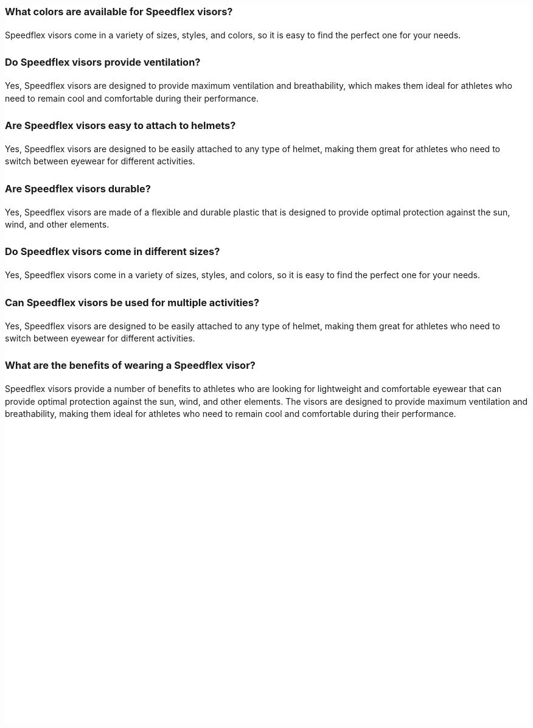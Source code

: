 <h3>What colors are available for Speedflex visors?</h3>

<p>Speedflex visors come in a variety of sizes, styles, and colors, so it is easy to find the perfect one for your needs. </p>

<h3>Do Speedflex visors provide ventilation?</h3>

<p>Yes, Speedflex visors are designed to provide maximum ventilation and breathability, which makes them ideal for athletes who need to remain cool and comfortable during their performance. </p>

<h3>Are Speedflex visors easy to attach to helmets?</h3>

<p>Yes, Speedflex visors are designed to be easily attached to any type of helmet, making them great for athletes who need to switch between eyewear for different activities. </p>

<h3>Are Speedflex visors durable?</h3>

<p>Yes, Speedflex visors are made of a flexible and durable plastic that is designed to provide optimal protection against the sun, wind, and other elements. </p>

<h3>Do Speedflex visors come in different sizes?</h3>

<p>Yes, Speedflex visors come in a variety of sizes, styles, and colors, so it is easy to find the perfect one for your needs. </p>

<h3>Can Speedflex visors be used for multiple activities?</h3>

<p>Yes, Speedflex visors are designed to be easily attached to any type of helmet, making them great for athletes who need to switch between eyewear for different activities. </p>

<h3>What are the benefits of wearing a Speedflex visor?</h3>

<p>Speedflex visors provide a number of benefits to athletes who are looking for lightweight and comfortable eyewear that can provide optimal protection against the sun, wind, and other elements. The visors are designed to provide maximum ventilation and breathability, making them ideal for athletes who need to remain cool and comfortable during their performance.</p>

<div style="position: relative; padding-bottom: 56.25%; overflow: hidden"><iframe src="https://www.youtube.com/embed/e6imRGyAiPU" frameborder="0" allow="accelerometer; autoplay; clipboard-write; encrypted-media; gyroscope; picture-in-picture; web-share" allowfullscreen style="position: absolute; top: 0; left: 0; width: 100%; height: 100%;"></iframe>
</div>